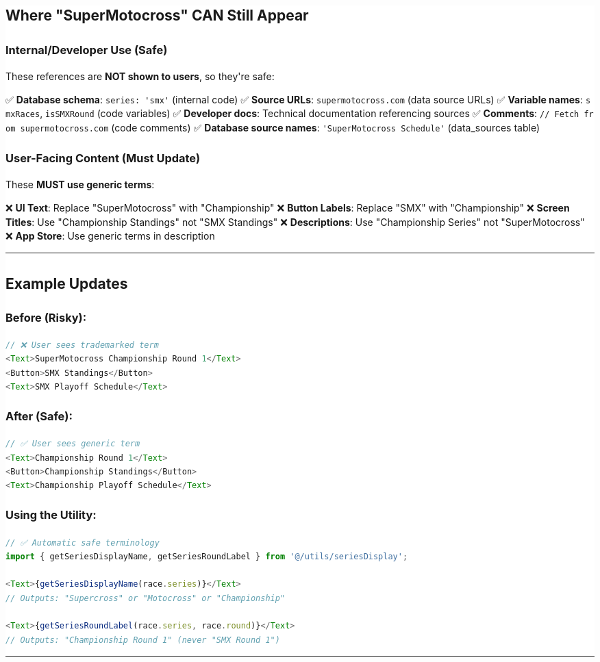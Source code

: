 
## Where "SuperMotocross" CAN Still Appear

### Internal/Developer Use (Safe)

These references are **NOT shown to users**, so they're safe:

✅ **Database schema**: `series: 'smx'` (internal code)
✅ **Source URLs**: `supermotocross.com` (data source URLs)
✅ **Variable names**: `smxRaces`, `isSMXRound` (code variables)
✅ **Developer docs**: Technical documentation referencing sources
✅ **Comments**: `// Fetch from supermotocross.com` (code comments)
✅ **Database source names**: `'SuperMotocross Schedule'` (data_sources table)

### User-Facing Content (Must Update)

These **MUST use generic terms**:

❌ **UI Text**: Replace "SuperMotocross" with "Championship"
❌ **Button Labels**: Replace "SMX" with "Championship"
❌ **Screen Titles**: Use "Championship Standings" not "SMX Standings"
❌ **Descriptions**: Use "Championship Series" not "SuperMotocross"
❌ **App Store**: Use generic terms in description

---

## Example Updates

### Before (Risky):
```typescript
// ❌ User sees trademarked term
<Text>SuperMotocross Championship Round 1</Text>
<Button>SMX Standings</Button>
<Text>SMX Playoff Schedule</Text>
```

### After (Safe):
```typescript
// ✅ User sees generic term
<Text>Championship Round 1</Text>
<Button>Championship Standings</Button>
<Text>Championship Playoff Schedule</Text>
```

### Using the Utility:
```typescript
// ✅ Automatic safe terminology
import { getSeriesDisplayName, getSeriesRoundLabel } from '@/utils/seriesDisplay';

<Text>{getSeriesDisplayName(race.series)}</Text>
// Outputs: "Supercross" or "Motocross" or "Championship"

<Text>{getSeriesRoundLabel(race.series, race.round)}</Text>
// Outputs: "Championship Round 1" (never "SMX Round 1")
```

---